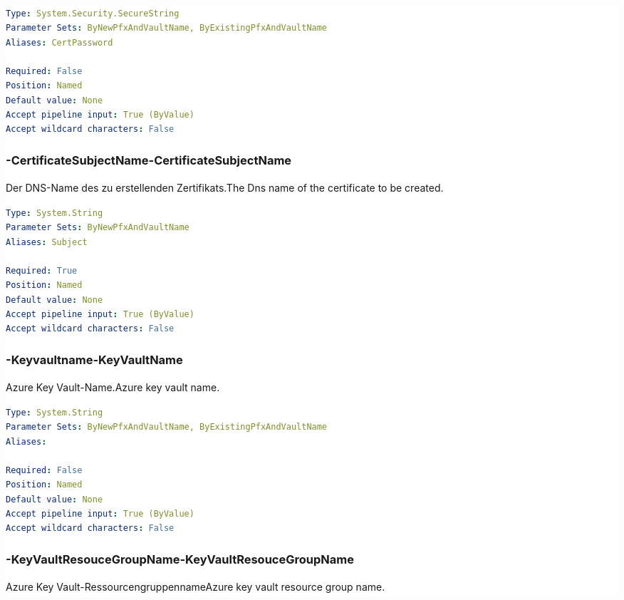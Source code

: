 ```yaml
Type: System.Security.SecureString
Parameter Sets: ByNewPfxAndVaultName, ByExistingPfxAndVaultName
Aliases: CertPassword

Required: False
Position: Named
Default value: None
Accept pipeline input: True (ByValue)
Accept wildcard characters: False
```

### <span data-ttu-id="a3ee9-125">-CertificateSubjectName</span><span class="sxs-lookup"><span data-stu-id="a3ee9-125">-CertificateSubjectName</span></span>
<span data-ttu-id="a3ee9-126">Der DNS-Name des zu erstellenden Zertifikats.</span><span class="sxs-lookup"><span data-stu-id="a3ee9-126">The Dns name of the certificate to be created.</span></span>

```yaml
Type: System.String
Parameter Sets: ByNewPfxAndVaultName
Aliases: Subject

Required: True
Position: Named
Default value: None
Accept pipeline input: True (ByValue)
Accept wildcard characters: False
```

### <span data-ttu-id="a3ee9-127">-Keyvaultname</span><span class="sxs-lookup"><span data-stu-id="a3ee9-127">-KeyVaultName</span></span>
<span data-ttu-id="a3ee9-128">Azure Key Vault-Name.</span><span class="sxs-lookup"><span data-stu-id="a3ee9-128">Azure key vault name.</span></span>

```yaml
Type: System.String
Parameter Sets: ByNewPfxAndVaultName, ByExistingPfxAndVaultName
Aliases: 

Required: False
Position: Named
Default value: None
Accept pipeline input: True (ByValue)
Accept wildcard characters: False
```

### <span data-ttu-id="a3ee9-129">-KeyVaultResouceGroupName</span><span class="sxs-lookup"><span data-stu-id="a3ee9-129">-KeyVaultResouceGroupName</span></span>
<span data-ttu-id="a3ee9-130">Azure Key Vault-Ressourcengruppenname</span><span class="sxs-lookup"><span data-stu-id="a3ee9-130">Azure key vault resource group name.</span></span>

